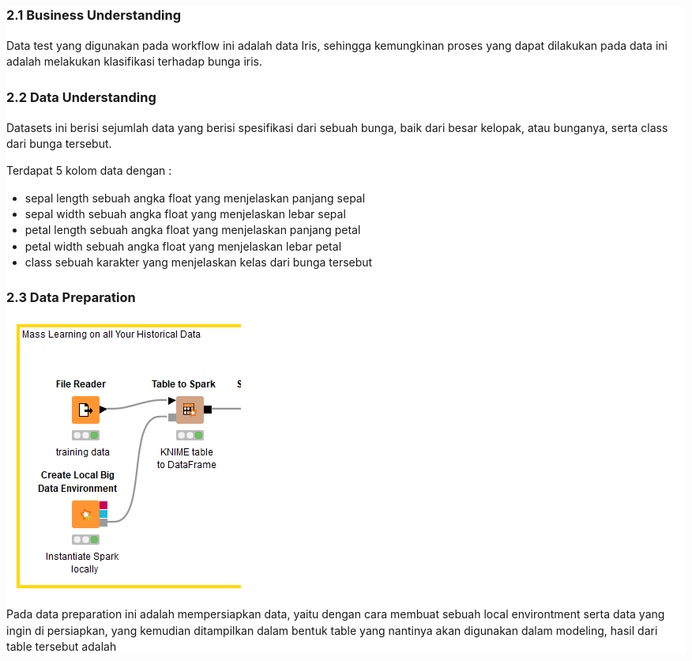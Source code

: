 
### 2.1 Business Understanding
Data test yang digunakan pada workflow ini adalah data Iris, sehingga kemungkinan proses yang dapat dilakukan pada data ini adalah melakukan klasifikasi terhadap bunga iris.


### 2.2 Data Understanding
Datasets ini berisi sejumlah data yang berisi spesifikasi dari sebuah bunga, baik dari besar kelopak, atau bunganya, serta class dari bunga tersebut.

Terdapat 5 kolom data dengan :
- sepal length sebuah angka float yang menjelaskan panjang sepal
- sepal width sebuah angka float yang menjelaskan lebar sepal
- petal length sebuah angka float yang menjelaskan panjang petal
- petal width sebuah angka float yang menjelaskan lebar petal
- class sebuah karakter yang menjelaskan kelas dari bunga tersebut


### 2.3 Data Preparation

![](/tugas_6_knime_spark/screenshoot/1/2.PNG)

Pada data preparation ini adalah mempersiapkan data, yaitu dengan cara membuat sebuah local environtment serta data yang ingin di persiapkan, yang kemudian ditampilkan dalam bentuk table yang nantinya akan digunakan dalam modeling, hasil dari table tersebut adalah
